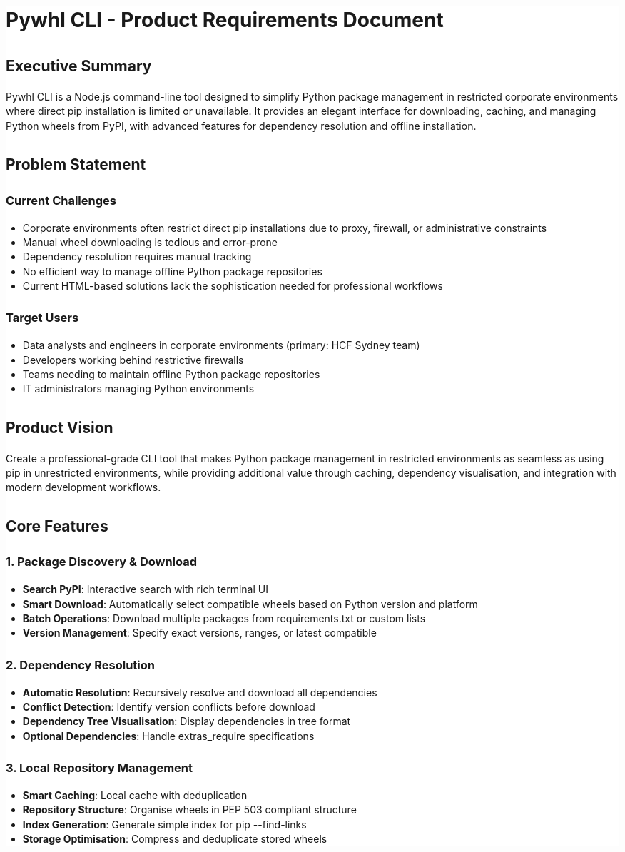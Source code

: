 # Pywhl CLI - Product Requirements Document

## Executive Summary

Pywhl CLI is a Node.js command-line tool designed to simplify Python package management in restricted corporate environments where direct pip installation is limited or unavailable. It provides an elegant interface for downloading, caching, and managing Python wheels from PyPI, with advanced features for dependency resolution and offline installation.

## Problem Statement

### Current Challenges
- Corporate environments often restrict direct pip installations due to proxy, firewall, or administrative constraints
- Manual wheel downloading is tedious and error-prone
- Dependency resolution requires manual tracking
- No efficient way to manage offline Python package repositories
- Current HTML-based solutions lack the sophistication needed for professional workflows

### Target Users
- Data analysts and engineers in corporate environments (primary: HCF Sydney team)
- Developers working behind restrictive firewalls
- Teams needing to maintain offline Python package repositories
- IT administrators managing Python environments

## Product Vision

Create a professional-grade CLI tool that makes Python package management in restricted environments as seamless as using pip in unrestricted environments, while providing additional value through caching, dependency visualisation, and integration with modern development workflows.

## Core Features

### 1. Package Discovery & Download
- **Search PyPI**: Interactive search with rich terminal UI
- **Smart Download**: Automatically select compatible wheels based on Python version and platform
- **Batch Operations**: Download multiple packages from requirements.txt or custom lists
- **Version Management**: Specify exact versions, ranges, or latest compatible

### 2. Dependency Resolution
- **Automatic Resolution**: Recursively resolve and download all dependencies
- **Conflict Detection**: Identify version conflicts before download
- **Dependency Tree Visualisation**: Display dependencies in tree format
- **Optional Dependencies**: Handle extras_require specifications

### 3. Local Repository Management
- **Smart Caching**: Local cache with deduplication
- **Repository Structure**: Organise wheels in PEP 503 compliant structure
- **Index Generation**: Generate simple index for pip --find-links
- **Storage Optimisation**: Compress and deduplicate stored wheels
